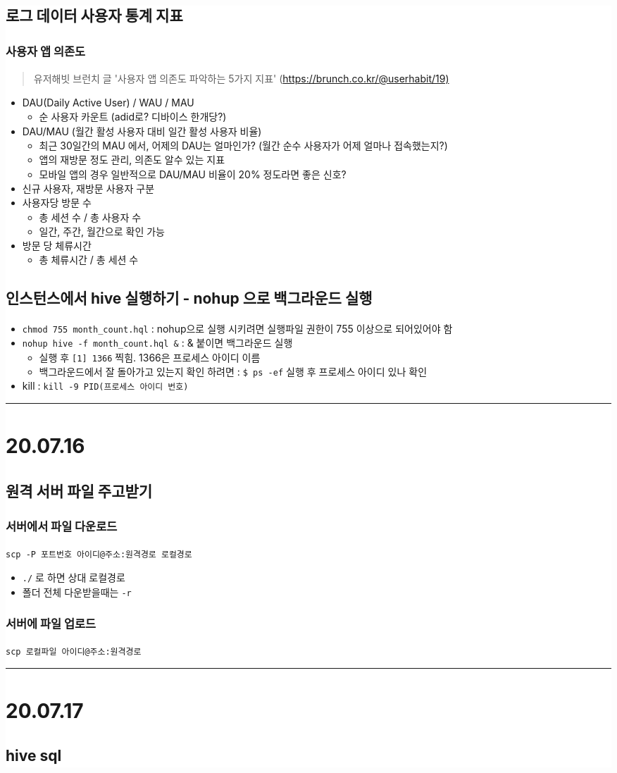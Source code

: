 ## 로그 데이터 사용자 통계 지표

### 사용자 앱 의존도

> 유저해빗 브런치 글 '사용자 앱 의존도 파악하는 5가지 지표' (<https://brunch.co.kr/@userhabit/19)>

- DAU(Daily Active User) / WAU / MAU
  - 순 사용자 카운트 (adid로? 디바이스 한개당?)
- DAU/MAU (월간 활성 사용자 대비 일간 활성 사용자 비율)
  - 최근 30일간의 MAU 에서, 어제의 DAU는 얼마인가? (월간 순수 사용자가 어제 얼마나 접속했는지?)
  - 앱의 재방문 정도 관리, 의존도 알수 있는 지표
  - 모바일 앱의 경우 일반적으로 DAU/MAU 비율이 20% 정도라면 좋은 신호?
- 신규 사용자, 재방문 사용자 구분
- 사용자당 방문 수
  - 총 세션 수 / 총 사용자 수
  - 일간, 주간, 월간으로 확인 가능
- 방문 당 체류시간
  - 총 체류시간 / 총 세션 수

## 인스턴스에서 hive 실행하기 - nohup 으로 백그라운드 실행

- `chmod 755 month_count.hql` : nohup으로 실행 시키려면 실행파일 권한이 755 이상으로 되어있어야 함
- `nohup hive -f month_count.hql &` : & 붙이면 백그라운드 실행
  - 실행 후  `[1] 1366` 찍힘. 1366은 프로세스 아이디 이름
  - 백그라운드에서 잘 돌아가고 있는지 확인 하려면 :  `$ ps -ef` 실행 후 프로세스 아이디 있나 확인
- kill : `kill -9 PID(프로세스 아이디 번호)`

***

# 20.07.16

## 원격 서버 파일 주고받기

### 서버에서 파일 다운로드

`scp -P 포트번호 아이디@주소:원격경로 로컬경로`

- `./` 로 하면 상대 로컬경로
- 폴더 전체 다운받을때는 `-r`

### 서버에 파일 업로드

`scp 로컬파일 아이디@주소:원격경로`

***

# 20.07.17

## hive sql
